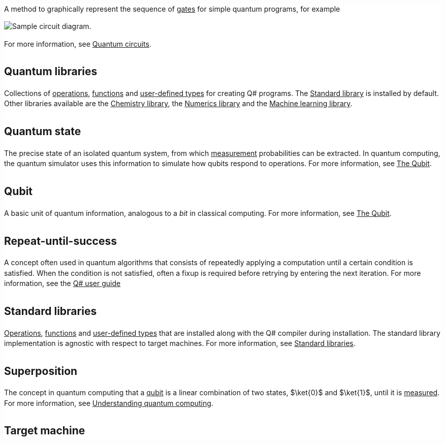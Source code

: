 A method to graphically represent the sequence of [gates](xref:microsoft.quantum.glossary#gate) for simple quantum programs, for example 

![Sample circuit diagram](~/media/qpe.png). 

For more information, see [Quantum circuits](xref:microsoft.quantum.concepts.circuits).

## Quantum libraries

Collections of [operations](xref:microsoft.quantum.glossary#operation), [functions](xref:microsoft.quantum.glossary#function) and [user-defined types](xref:microsoft.quantum.glossary#user-defined-type) for creating Q# programs. The [Standard library](xref:microsoft.quantum.libraries.standard.intro) is installed by default. Other libraries available are the [Chemistry library](xref:microsoft.quantum.chemistry.concepts.intro), the [Numerics library](xref:microsoft.quantum.numerics.intro) and the [Machine learning library](xref:microsoft.quantum.machine-learning.concepts.intro).

## Quantum state

The precise state of an isolated quantum system, from which [measurement](xref:microsoft.quantum.glossary#measurement) probabilities can be extracted. In quantum computing, the quantum simulator uses this information to simulate how qubits respond to operations. For more information, see [The Qubit](xref:microsoft.quantum.concepts.qubit).

## Qubit

A basic unit of quantum information, analogous to a *bit* in classical computing. For more information, see [The Qubit](xref:microsoft.quantum.concepts.qubit).

## Repeat-until-success

A concept often used in quantum algorithms that consists of repeatedly applying a computation until a certain condition is satisfied. When the condition is not satisfied, often a fixup is required before retrying by entering the next iteration. For more information, see the [Q# user guide](xref:microsoft.quantum.guide)

## Standard libraries

[Operations](xref:microsoft.quantum.glossary#operation), [functions](xref:microsoft.quantum.glossary#function) and [user-defined types](xref:microsoft.quantum.glossary#user-defined-type) that are installed along with the Q# compiler during installation. The standard library implementation is agnostic with respect to target machines. For more information, see [Standard libraries](xref:microsoft.quantum.libraries.standard.intro).

## Superposition

The concept in quantum computing that a [qubit](xref:microsoft.quantum.glossary#qubit) is a linear combination of two states, $\ket{0}$ and $\ket{1}$, until it is [measured](xref:microsoft.quantum.glossary#measurement).  For more information, see [Understanding quantum computing](xref:microsoft.quantum.overview.understanding).

## Target machine
